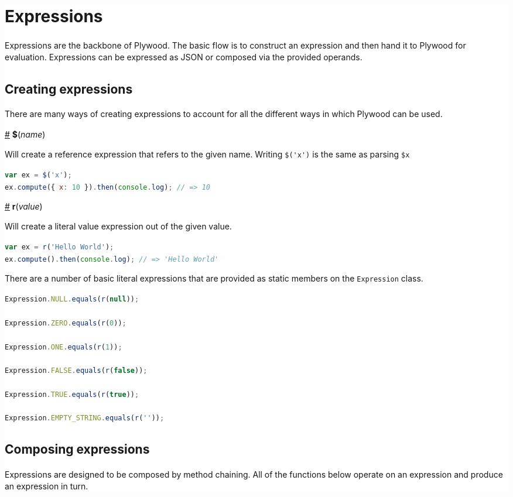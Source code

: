 # Expressions

Expressions are the backbone of Plywood. The basic flow is to construct an expression and then hand it to Plywood for evaluation.
Expressions can be expressed as JSON or composed via the provided operands.

## Creating expressions

There are many ways of creating expressions to account for all the different ways in which Plywood can be used.


<a id="$" href="#$">#</a>
**$**(*name*)

Will create a reference expression that refers to the given name.
Writing `$('x')` is the same as parsing `$x`

```javascript
var ex = $('x');
ex.compute({ x: 10 }).then(console.log); // => 10
```


<a id="r" href="#r">#</a>
**r**(*value*)

Will create a literal value expression out of the given value.

```javascript
var ex = r('Hello World');
ex.compute().then(console.log); // => 'Hello World'
```

There are a number of basic literal expressions that are provided as static members on the `Expression` class.

```javascript
Expression.NULL.equals(r(null));

Expression.ZERO.equals(r(0));

Expression.ONE.equals(r(1));

Expression.FALSE.equals(r(false));

Expression.TRUE.equals(r(true));

Expression.EMPTY_STRING.equals(r(''));
```


## Composing expressions

Expressions are designed to be composed by method chaining.
All of the functions below operate on an expression and produce an expression in turn.
